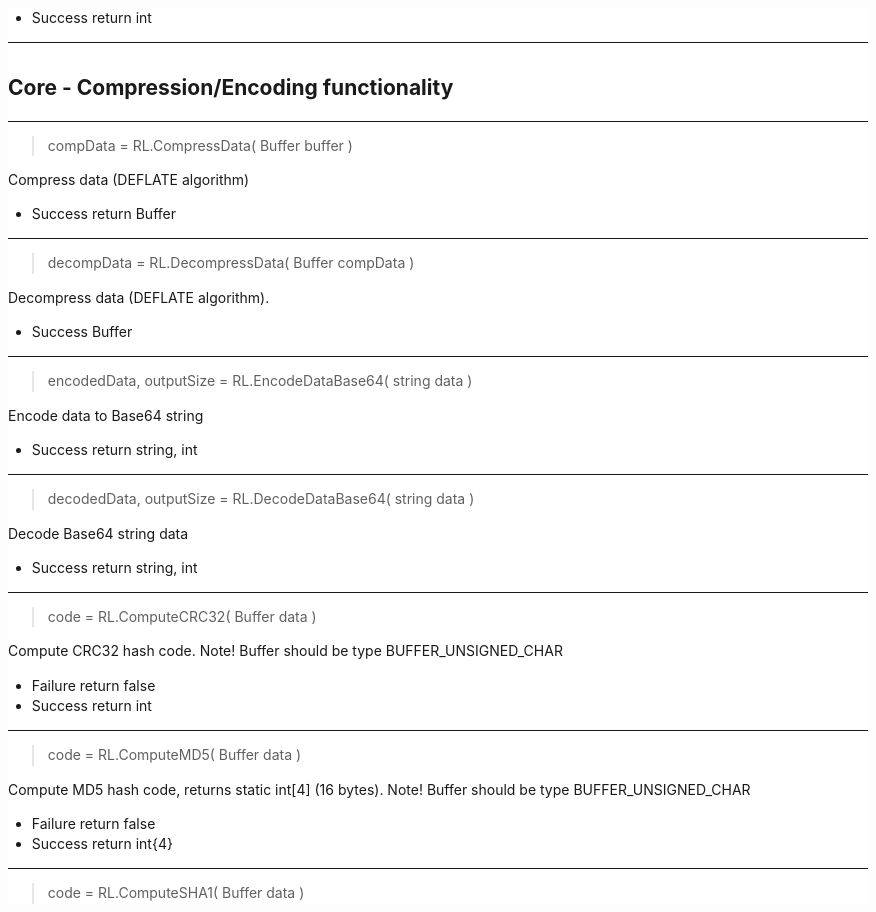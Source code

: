 - Success return int

---

## Core - Compression/Encoding functionality

---

> compData = RL.CompressData( Buffer buffer )

Compress data (DEFLATE algorithm)

- Success return Buffer

---

> decompData = RL.DecompressData( Buffer compData )

Decompress data (DEFLATE algorithm).

- Success Buffer 

---

> encodedData, outputSize = RL.EncodeDataBase64( string data )

Encode data to Base64 string

- Success return string, int

---

> decodedData, outputSize = RL.DecodeDataBase64( string data )

Decode Base64 string data

- Success return string, int

---

> code = RL.ComputeCRC32( Buffer data )

Compute CRC32 hash code. Note! Buffer should be type BUFFER_UNSIGNED_CHAR

- Failure return false
- Success return int

---

> code = RL.ComputeMD5( Buffer data )

Compute MD5 hash code, returns static int[4] (16 bytes). Note! Buffer should be type BUFFER_UNSIGNED_CHAR

- Failure return false
- Success return int{4}

---

> code = RL.ComputeSHA1( Buffer data )
